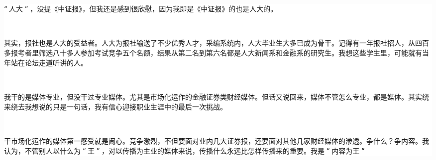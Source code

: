   </span>
  <span class="s2">
   “
  </span>
  <span class="s1">
   人大
  </span>
  <span class="s2">
   ”
  </span>
  <span class="s1">
   ，没提《中证报》，但我还是感到很欣慰，因为我即是《中证报》的也是人大的。
  </span>
 </p>
 <p class="p1">
  <span class="s1">
  </span>
  <br/>
 </p>
 <p class="p2">
  <span class="s1">
   其实，报社也是人大的受益者。人大为报社输送了不少优秀人才，采编系统内，人大毕业生大多已成为骨干。记得有一年报社招人，从四百多报考者里筛选八十多人参加考试竞争五个名额，结果从第二名到第六名都是人大新闻系和金融系的研究生。我想这些学生里，可能就有当年站在论坛走道听讲的人。
  </span>
 </p>
 <p class="p1">
  <span class="s1">
  </span>
  <br/>
 </p>
 <p class="p2">
  <span class="s1">
   我干的是媒体专业，但没干过专业媒体。尤其是市场化运作的金融证券类财经媒体。但话又说回来，媒体不管怎么专业，都是媒体。其实绕来绕去我想说的只是一句话，我有信心迎接职业生涯中的最后一次挑战。
  </span>
 </p>
 <p class="p1">
  <span class="s1">
  </span>
  <br/>
 </p>
 <p class="p2">
  <span class="s1">
   干市场化运作的媒体第一感受就是闹心。竞争激烈，不但要面对业内几大证券报，还要面对其他几家财经媒体的渗透。争什么？争内容。我认为，不管别人以什么为
  </span>
  <span class="s2">
   “
  </span>
  <span class="s1">
   王
  </span>
  <span class="s2">
   ”
  </span>
  <span class="s1">
   ，对以传播为主业的媒体来说，传播什么永远比怎样传播来的重要。我是
  </span>
  <span class="s2">
   “
  </span>
  <span class="s1">
   内容为王
  </span>
  <span class="s2">
   “